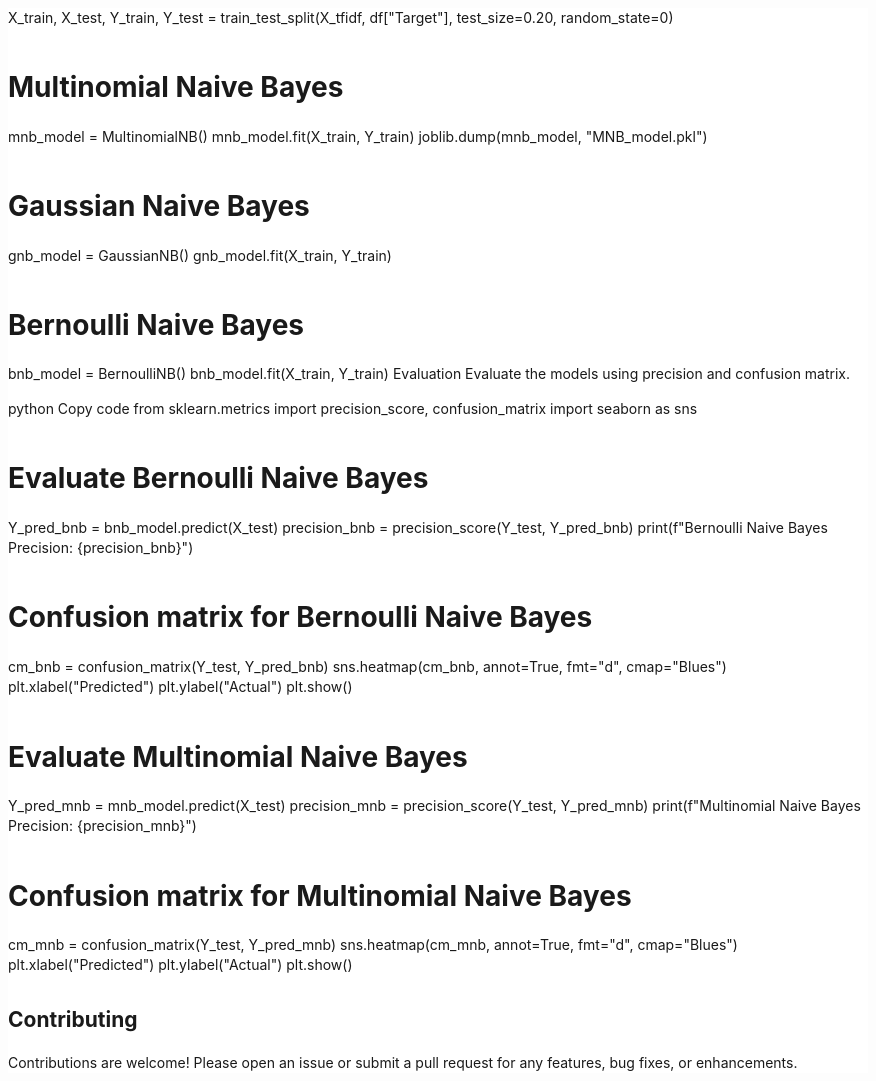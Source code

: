 X_train, X_test, Y_train, Y_test = train_test_split(X_tfidf, df["Target"], test_size=0.20, random_state=0)

# Multinomial Naive Bayes
mnb_model = MultinomialNB()
mnb_model.fit(X_train, Y_train)
joblib.dump(mnb_model, "MNB_model.pkl")

# Gaussian Naive Bayes
gnb_model = GaussianNB()
gnb_model.fit(X_train, Y_train)

# Bernoulli Naive Bayes
bnb_model = BernoulliNB()
bnb_model.fit(X_train, Y_train)
Evaluation
Evaluate the models using precision and confusion matrix.

python
Copy code
from sklearn.metrics import precision_score, confusion_matrix
import seaborn as sns

# Evaluate Bernoulli Naive Bayes
Y_pred_bnb = bnb_model.predict(X_test)
precision_bnb = precision_score(Y_test, Y_pred_bnb)
print(f"Bernoulli Naive Bayes Precision: {precision_bnb}")

# Confusion matrix for Bernoulli Naive Bayes
cm_bnb = confusion_matrix(Y_test, Y_pred_bnb)
sns.heatmap(cm_bnb, annot=True, fmt="d", cmap="Blues")
plt.xlabel("Predicted")
plt.ylabel("Actual")
plt.show()

# Evaluate Multinomial Naive Bayes
Y_pred_mnb = mnb_model.predict(X_test)
precision_mnb = precision_score(Y_test, Y_pred_mnb)
print(f"Multinomial Naive Bayes Precision: {precision_mnb}")

# Confusion matrix for Multinomial Naive Bayes
cm_mnb = confusion_matrix(Y_test, Y_pred_mnb)
sns.heatmap(cm_mnb, annot=True, fmt="d", cmap="Blues")
plt.xlabel("Predicted")
plt.ylabel("Actual")
plt.show()

## Contributing
Contributions are welcome! Please open an issue or submit a pull request for any features, bug fixes, or enhancements.
